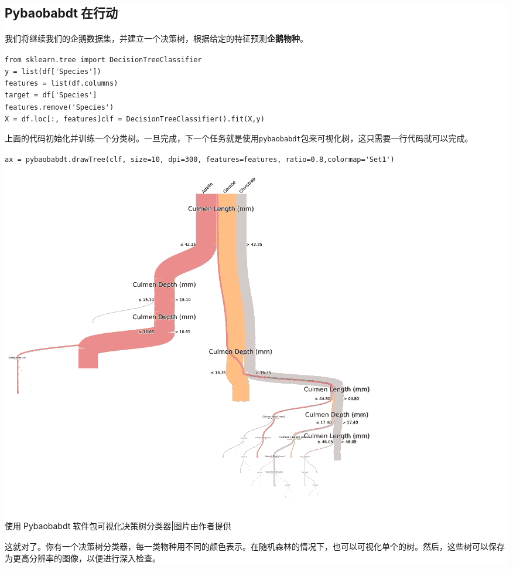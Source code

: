 ## Pybaobabdt 在行动

我们将继续我们的企鹅数据集，并建立一个决策树，根据给定的特征预测**企鹅物种**。

```
from sklearn.tree import DecisionTreeClassifier
y = list(df['Species'])
features = list(df.columns)
target = df['Species']
features.remove('Species')
X = df.loc[:, features]clf = DecisionTreeClassifier().fit(X,y)
```

上面的代码初始化并训练一个分类树。一旦完成，下一个任务就是使用`pybaobabdt`包来可视化树，这只需要一行代码就可以完成。

```
ax = pybaobabdt.drawTree(clf, size=10, dpi=300, features=features, ratio=0.8,colormap='Set1')
```

![](img/62385d95b55fb19ae00fce0f89bef067.png)

使用 Pybaobabdt 软件包可视化决策树分类器|图片由作者提供

这就对了。你有一个决策树分类器，每一类物种用不同的颜色表示。在随机森林的情况下，也可以可视化单个的树。然后，这些树可以保存为更高分辨率的图像，以便进行深入检查。
